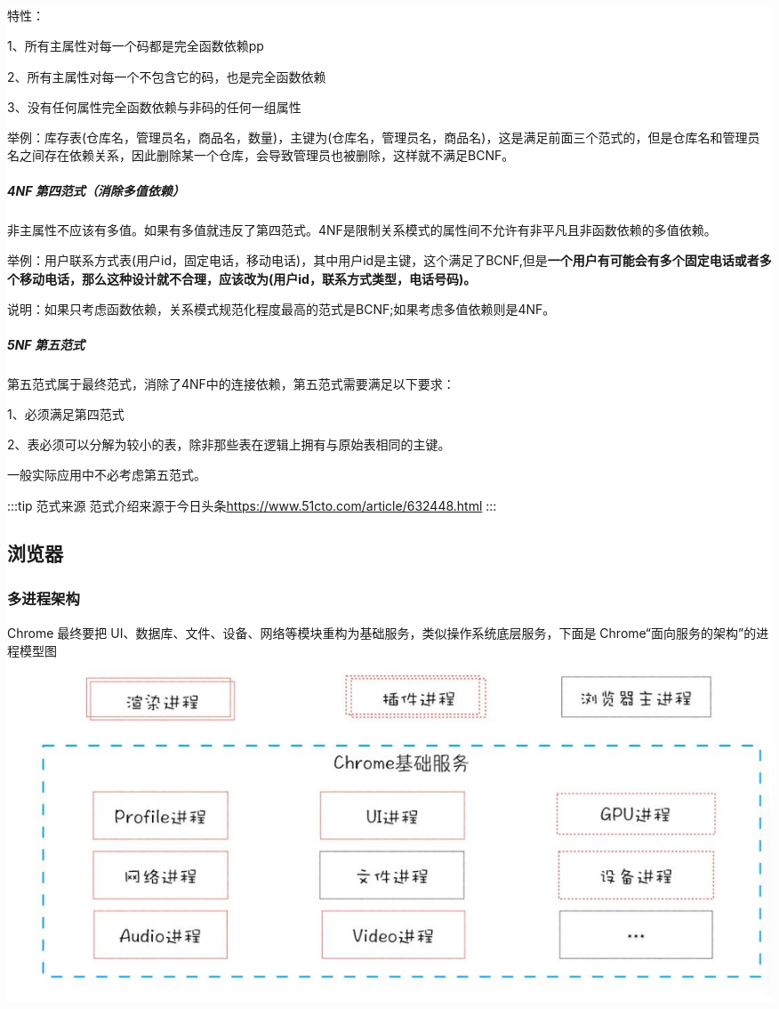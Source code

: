 特性：

1、所有主属性对每一个码都是完全函数依赖pp

2、所有主属性对每一个不包含它的码，也是完全函数依赖

3、没有任何属性完全函数依赖与非码的任何一组属性

举例：库存表(仓库名，管理员名，商品名，数量)，主键为(仓库名，管理员名，商品名)，这是满足前面三个范式的，但是仓库名和管理员名之间存在依赖关系，因此删除某一个仓库，会导致管理员也被删除，这样就不满足BCNF。

##### 4NF 第四范式（消除多值依赖）

非主属性不应该有多值。如果有多值就违反了第四范式。4NF是限制关系模式的属性间不允许有非平凡且非函数依赖的多值依赖。

举例：用户联系方式表(用户id，固定电话，移动电话)，其中用户id是主键，这个满足了BCNF,但是**一个用户有可能会有多个固定电话或者多个移动电话，那么这种设计就不合理，应该改为(用户id，联系方式类型，电话号码)。**

说明：如果只考虑函数依赖，关系模式规范化程度最高的范式是BCNF;如果考虑多值依赖则是4NF。

##### 5NF 第五范式

第五范式属于最终范式，消除了4NF中的连接依赖，第五范式需要满足以下要求：

1、必须满足第四范式

2、表必须可以分解为较小的表，除非那些表在逻辑上拥有与原始表相同的主键。

一般实际应用中不必考虑第五范式。

:::tip 范式来源
范式介绍来源于今日头条<https://www.51cto.com/article/632448.html>
:::

## 浏览器

### 多进程架构

Chrome 最终要把 UI、数据库、文件、设备、网络等模块重构为基础服务，类似操作系统底层服务，下面是 Chrome“面向服务的架构”的进程模型图
![图片](./multiProgress.png)
